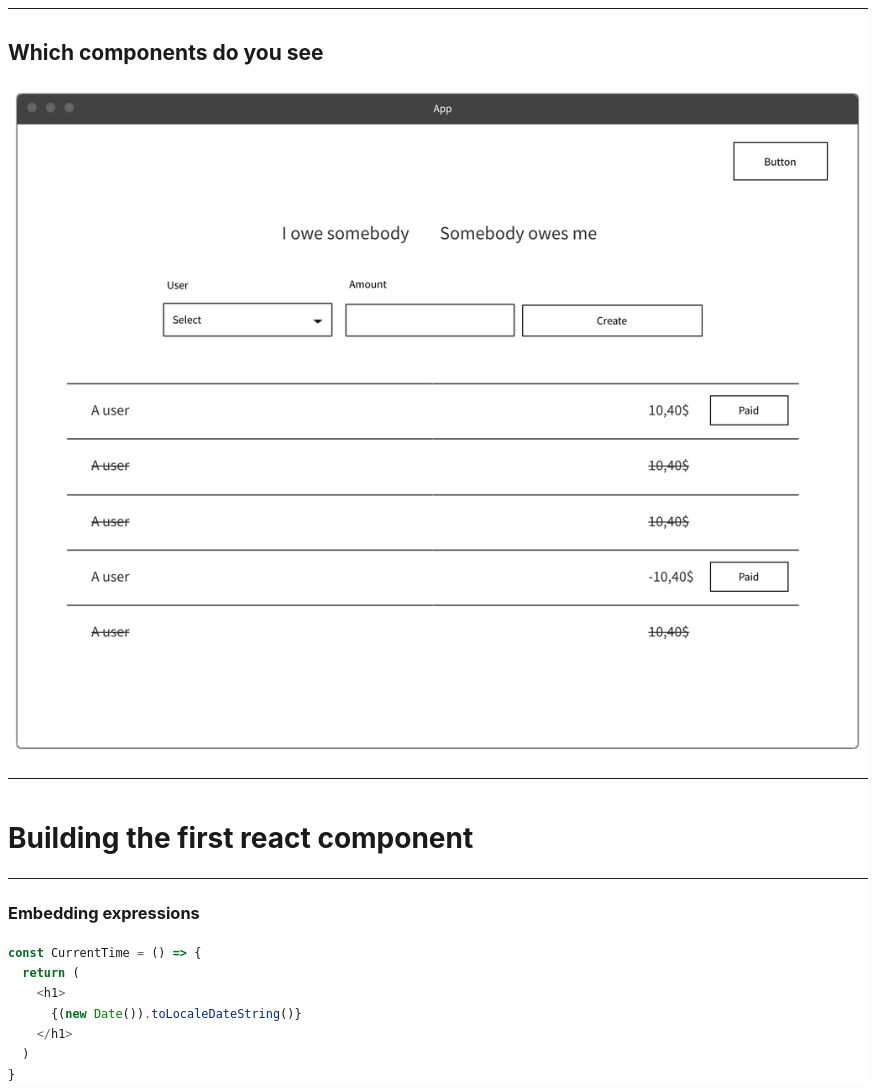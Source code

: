----

## Which components do you see

![app, inline](assets/app_wireframe.png)

---

# Building the first react component

---

### Embedding expressions

```js
const CurrentTime = () => {
  return (
    <h1>
      {(new Date()).toLocaleDateString()}
    </h1>
  )
}
```
